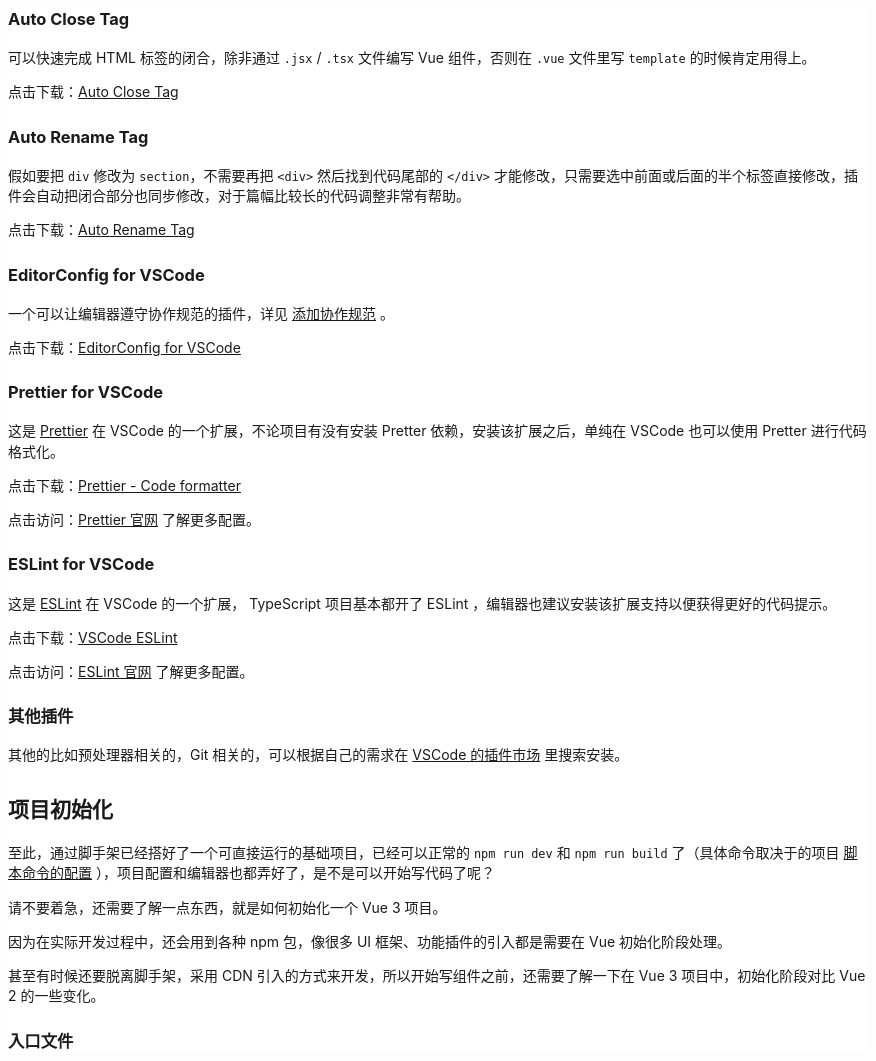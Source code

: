 ### Auto Close Tag

可以快速完成 HTML 标签的闭合，除非通过 `.jsx` / `.tsx` 文件编写 Vue 组件，否则在 `.vue` 文件里写 `template` 的时候肯定用得上。

点击下载：[Auto Close Tag](https://marketplace.visualstudio.com/items?itemName=formulahendry.auto-close-tag)

### Auto Rename Tag

假如要把 `div` 修改为 `section`，不需要再把 `<div>` 然后找到代码尾部的 `</div>` 才能修改，只需要选中前面或后面的半个标签直接修改，插件会自动把闭合部分也同步修改，对于篇幅比较长的代码调整非常有帮助。

点击下载：[Auto Rename Tag](https://marketplace.visualstudio.com/items?itemName=formulahendry.auto-rename-tag)

### EditorConfig for VSCode

一个可以让编辑器遵守协作规范的插件，详见 [添加协作规范](#添加协作规范) 。

点击下载：[EditorConfig for VSCode](https://marketplace.visualstudio.com/items?itemName=EditorConfig.EditorConfig)

### Prettier for VSCode

这是 [Prettier](#prettier) 在 VSCode 的一个扩展，不论项目有没有安装 Pretter 依赖，安装该扩展之后，单纯在 VSCode 也可以使用 Pretter 进行代码格式化。

点击下载：[Prettier - Code formatter](https://marketplace.visualstudio.com/items?itemName=esbenp.prettier-vscode)

点击访问：[Prettier 官网](https://prettier.io/) 了解更多配置。

### ESLint for VSCode

这是 [ESLint](#eslint) 在 VSCode 的一个扩展， TypeScript 项目基本都开了 ESLint ，编辑器也建议安装该扩展支持以便获得更好的代码提示。

点击下载：[VSCode ESLint](https://marketplace.visualstudio.com/items?itemName=dbaeumer.vscode-eslint)

点击访问：[ESLint 官网](https://eslint.org/) 了解更多配置。

### 其他插件

其他的比如预处理器相关的，Git 相关的，可以根据自己的需求在 [VSCode 的插件市场](https://marketplace.visualstudio.com) 里搜索安装。

## 项目初始化

至此，通过脚手架已经搭好了一个可直接运行的基础项目，已经可以正常的 `npm run dev` 和 `npm run build` 了（具体命令取决于的项目 [脚本命令的配置](guide.md#脚本命令的配置) ），项目配置和编辑器也都弄好了，是不是可以开始写代码了呢？

请不要着急，还需要了解一点东西，就是如何初始化一个 Vue 3 项目。

因为在实际开发过程中，还会用到各种 npm 包，像很多 UI 框架、功能插件的引入都是需要在 Vue 初始化阶段处理。

甚至有时候还要脱离脚手架，采用 CDN 引入的方式来开发，所以开始写组件之前，还需要了解一下在 Vue 3 项目中，初始化阶段对比 Vue 2 的一些变化。

### 入口文件
